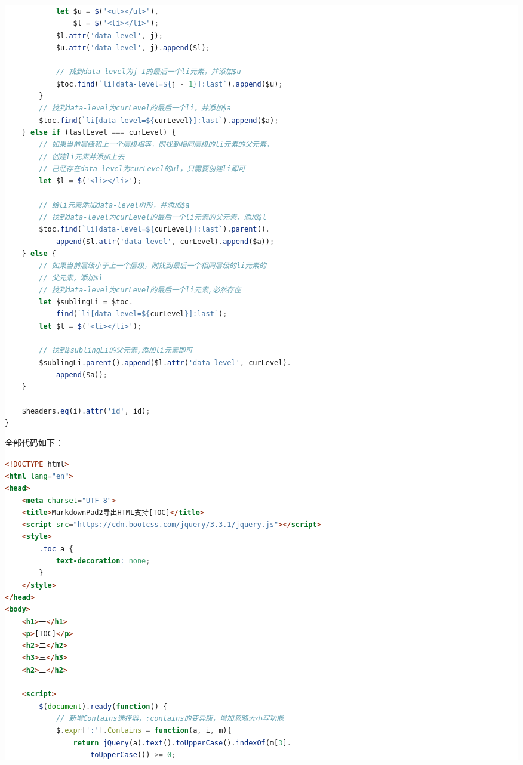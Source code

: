 ```js
            let $u = $('<ul></ul>'),
                $l = $('<li></li>');
            $l.attr('data-level', j);
            $u.attr('data-level', j).append($l);

            // 找到data-level为j-1的最后一个li元素，并添加$u
            $toc.find(`li[data-level=${j - 1}]:last`).append($u);
        }
        // 找到data-level为curLevel的最后一个li，并添加$a
        $toc.find(`li[data-level=${curLevel}]:last`).append($a);
    } else if (lastLevel === curLevel) {
        // 如果当前层级和上一个层级相等，则找到相同层级的li元素的父元素，
        // 创建li元素并添加上去
        // 已经存在data-level为curLevel的ul，只需要创建li即可
        let $l = $('<li></li>');

        // 给li元素添加data-level树形，并添加$a
        // 找到data-level为curLevel的最后一个li元素的父元素，添加$l
        $toc.find(`li[data-level=${curLevel}]:last`).parent().
            append($l.attr('data-level', curLevel).append($a));
    } else {
        // 如果当前层级小于上一个层级，则找到最后一个相同层级的li元素的
        // 父元素，添加$l
        // 找到data-level为curLevel的最后一个li元素,必然存在
        let $sublingLi = $toc.
            find(`li[data-level=${curLevel}]:last`);
        let $l = $('<li></li>');

        // 找到$sublingLi的父元素,添加li元素即可
        $sublingLi.parent().append($l.attr('data-level', curLevel).
            append($a));
    }

    $headers.eq(i).attr('id', id);
}
```

全部代码如下：
```html
<!DOCTYPE html>
<html lang="en">
<head>
    <meta charset="UTF-8">
    <title>MarkdownPad2导出HTML支持[TOC]</title>
    <script src="https://cdn.bootcss.com/jquery/3.3.1/jquery.js"></script>
    <style>
        .toc a {
            text-decoration: none;
        }
    </style>
</head>
<body>
    <h1>一</h1>
    <p>[TOC]</p>
    <h2>二</h2>
    <h3>三</h3>
    <h2>二</h2>

    <script>
        $(document).ready(function() {
            // 新增Contains选择器，:contains的变异版，增加忽略大小写功能
            $.expr[':'].Contains = function(a, i, m){
                return jQuery(a).text().toUpperCase().indexOf(m[3].
                    toUpperCase()) >= 0;
```